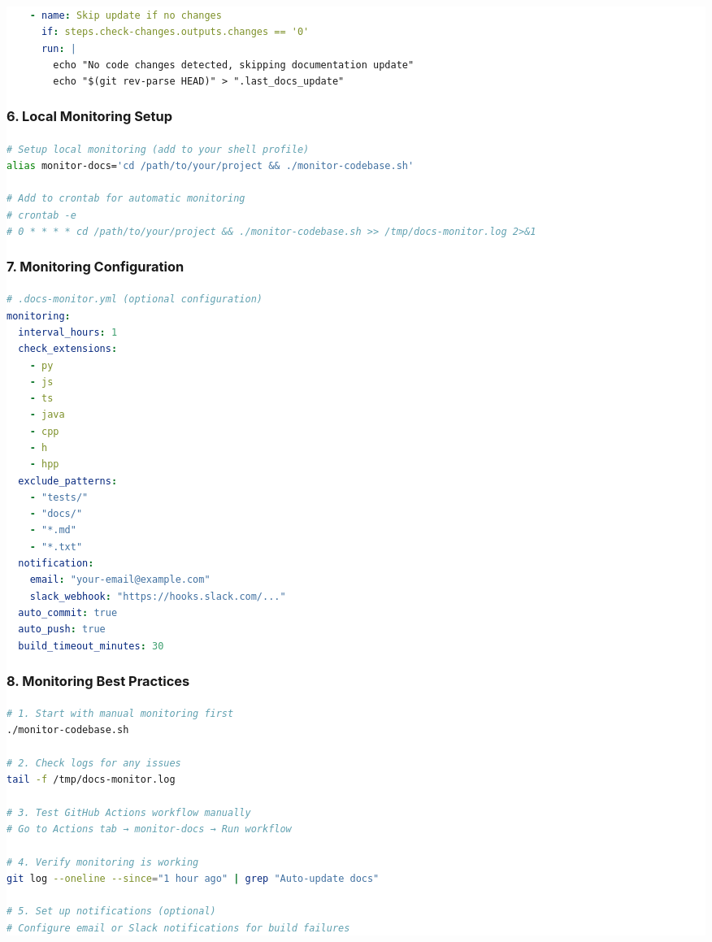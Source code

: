 ```yaml
    - name: Skip update if no changes
      if: steps.check-changes.outputs.changes == '0'
      run: |
        echo "No code changes detected, skipping documentation update"
        echo "$(git rev-parse HEAD)" > ".last_docs_update"
```

### **6. Local Monitoring Setup**
```bash
# Setup local monitoring (add to your shell profile)
alias monitor-docs='cd /path/to/your/project && ./monitor-codebase.sh'

# Add to crontab for automatic monitoring
# crontab -e
# 0 * * * * cd /path/to/your/project && ./monitor-codebase.sh >> /tmp/docs-monitor.log 2>&1
```

### **7. Monitoring Configuration**
```yaml
# .docs-monitor.yml (optional configuration)
monitoring:
  interval_hours: 1
  check_extensions:
    - py
    - js
    - ts
    - java
    - cpp
    - h
    - hpp
  exclude_patterns:
    - "tests/"
    - "docs/"
    - "*.md"
    - "*.txt"
  notification:
    email: "your-email@example.com"
    slack_webhook: "https://hooks.slack.com/..."
  auto_commit: true
  auto_push: true
  build_timeout_minutes: 30
```

### **8. Monitoring Best Practices**
```bash
# 1. Start with manual monitoring first
./monitor-codebase.sh

# 2. Check logs for any issues
tail -f /tmp/docs-monitor.log

# 3. Test GitHub Actions workflow manually
# Go to Actions tab → monitor-docs → Run workflow

# 4. Verify monitoring is working
git log --oneline --since="1 hour ago" | grep "Auto-update docs"

# 5. Set up notifications (optional)
# Configure email or Slack notifications for build failures
```
